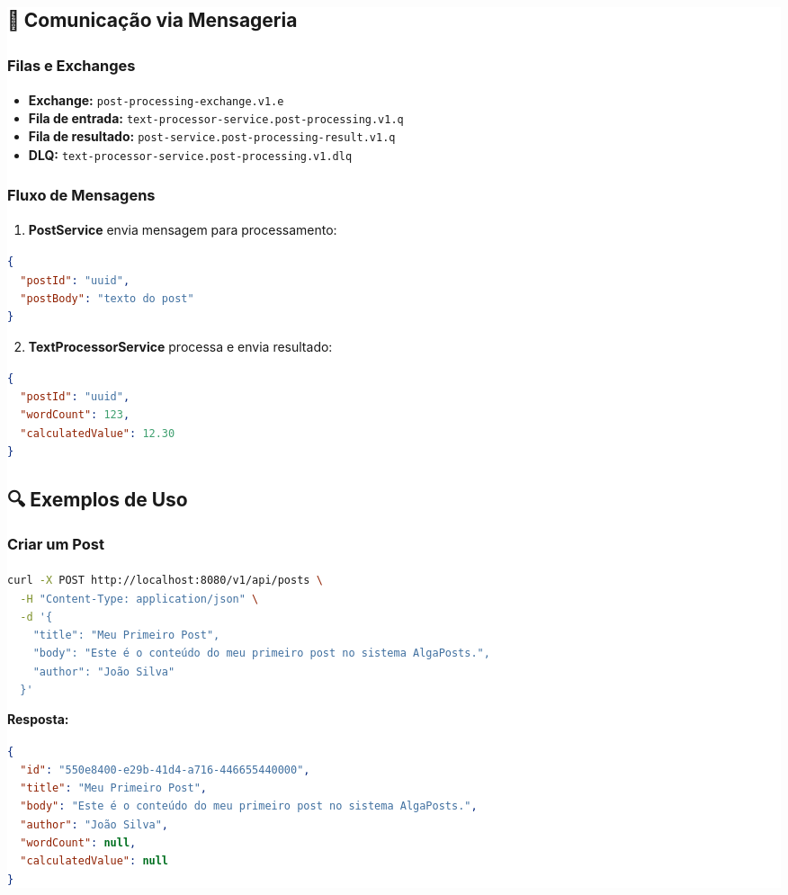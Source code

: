 ## 📨 Comunicação via Mensageria

### Filas e Exchanges

- **Exchange:** `post-processing-exchange.v1.e`
- **Fila de entrada:** `text-processor-service.post-processing.v1.q`
- **Fila de resultado:** `post-service.post-processing-result.v1.q`
- **DLQ:** `text-processor-service.post-processing.v1.dlq`

### Fluxo de Mensagens

1. **PostService** envia mensagem para processamento:
```json
{
  "postId": "uuid",
  "postBody": "texto do post"
}
```

2. **TextProcessorService** processa e envia resultado:
```json
{
  "postId": "uuid",
  "wordCount": 123,
  "calculatedValue": 12.30
}
```

## 🔍 Exemplos de Uso

### Criar um Post

```bash
curl -X POST http://localhost:8080/v1/api/posts \
  -H "Content-Type: application/json" \
  -d '{
    "title": "Meu Primeiro Post",
    "body": "Este é o conteúdo do meu primeiro post no sistema AlgaPosts.",
    "author": "João Silva"
  }'
```

**Resposta:**
```json
{
  "id": "550e8400-e29b-41d4-a716-446655440000",
  "title": "Meu Primeiro Post",
  "body": "Este é o conteúdo do meu primeiro post no sistema AlgaPosts.",
  "author": "João Silva",
  "wordCount": null,
  "calculatedValue": null
}
```
